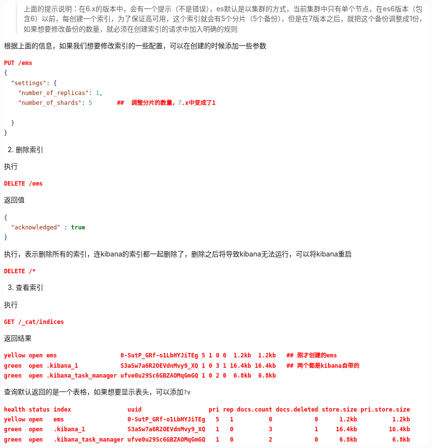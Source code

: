 > 上面的提示说明：在6.x的版本中，会有一个提示（不是错误），es默认是以集群的方式，当前集群中只有单个节点，在es6版本（包含6）以前，每创建一个索引，为了保证高可用，这个索引就会有5个分片（5个备份），但是在7版本之后，就把这个备份调整成1份，如果想要修改备份的数量，就必须在创建索引的请求中加入明确的规则

根据上面的信息，如果我们想要修改索引的一些配置，可以在创建的时候添加一些参数

```json
PUT /ems
{
  "settings": {
    "number_of_replicas": 1,
    "number_of_shards": 5 		##  调整分片的数量，7.x中变成了1
    
  }
}
```

2. 删除索引

执行

```json
DELETE /ems
```

返回值

```json
{
  "acknowledged" : true
}
```

执行，表示删除所有的索引，连kibana的索引都一起删除了，删除之后将导致kibana无法运行，可以将kibana重启

```json
DELETE /*
```

3. 查看索引

执行

```json
GET /_cat/indices
```

返回结果

```json
yellow open ems                  0-SutP_GRf-o1LbHYJiTEg 5 1 0 0  1.2kb  1.2kb	## 刚才创建的ems
green  open .kibana_1            S3aSw7a6R2OEVdnMvy9_XQ 1 0 3 1 16.4kb 16.4kb	## 两个都是kibana自带的
green  open .kibana_task_manager ufve0u29Sc6GBZAOMqGmGQ 1 0 2 0  6.8kb  6.8kb
```

查询默认返回的是一个表格，如果想要显示表头，可以添加`?v`

```json
health status index                uuid                   pri rep docs.count docs.deleted store.size pri.store.size
yellow open   ems                  0-SutP_GRf-o1LbHYJiTEg   5   1          0            0      1.2kb          1.2kb
green  open   .kibana_1            S3aSw7a6R2OEVdnMvy9_XQ   1   0          3            1     16.4kb         16.4kb
green  open   .kibana_task_manager ufve0u29Sc6GBZAOMqGmGQ   1   0          2            0      6.8kb          6.8kb
```
